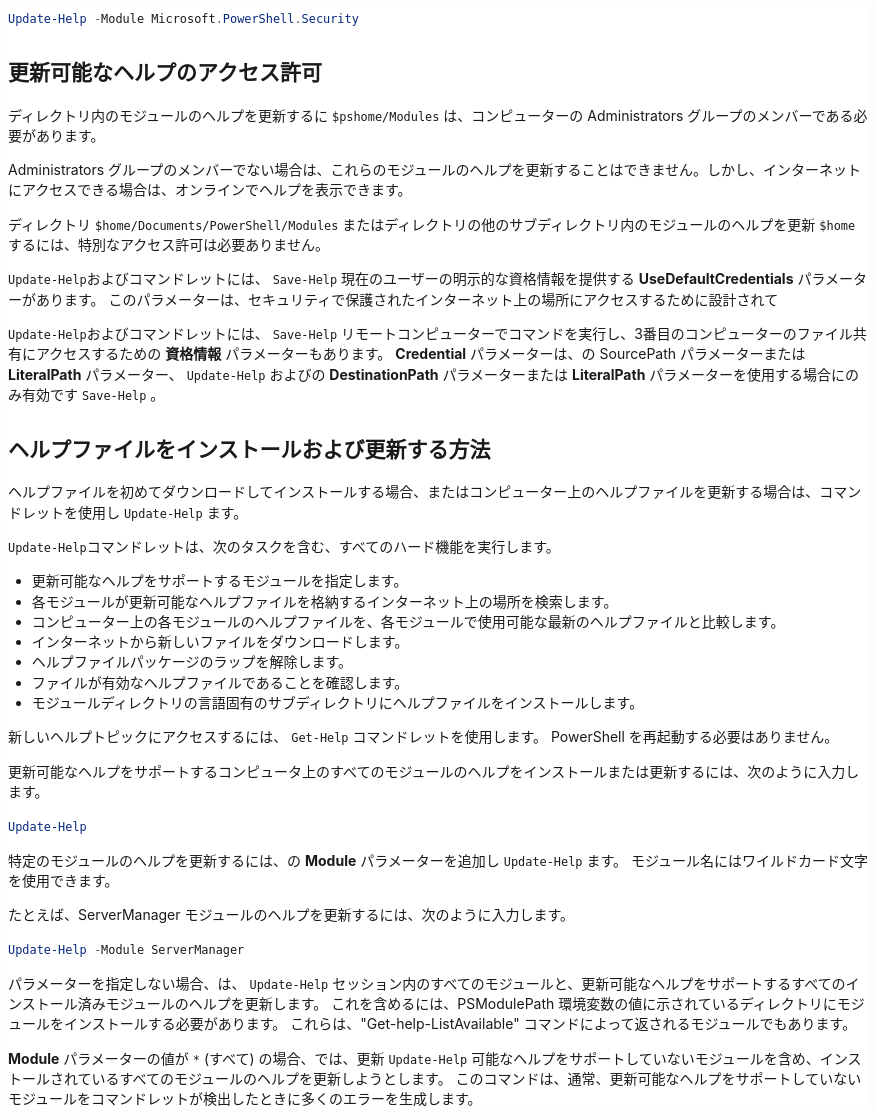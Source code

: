 ```powershell
Update-Help -Module Microsoft.PowerShell.Security
```

## <a name="permissions-for-updatable-help"></a>更新可能なヘルプのアクセス許可

ディレクトリ内のモジュールのヘルプを更新するに `$pshome/Modules` は、コンピューターの Administrators グループのメンバーである必要があります。

Administrators グループのメンバーでない場合は、これらのモジュールのヘルプを更新することはできません。しかし、インターネットにアクセスできる場合は、オンラインでヘルプを表示できます。

ディレクトリ `$home/Documents/PowerShell/Modules` またはディレクトリの他のサブディレクトリ内のモジュールのヘルプを更新 `$home` するには、特別なアクセス許可は必要ありません。

`Update-Help`およびコマンドレットには、 `Save-Help` 現在のユーザーの明示的な資格情報を提供する **UseDefaultCredentials** パラメーターがあります。 このパラメーターは、セキュリティで保護されたインターネット上の場所にアクセスするために設計されて

`Update-Help`およびコマンドレットには、 `Save-Help` リモートコンピューターでコマンドを実行し、3番目のコンピューターのファイル共有にアクセスするための **資格情報** パラメーターもあります。 **Credential** パラメーターは、の SourcePath パラメーターまたは **LiteralPath** パラメーター、 `Update-Help` およびの **DestinationPath** パラメーターまたは **LiteralPath** パラメーターを使用する場合にのみ有効です `Save-Help` 。

## <a name="how-to-install-and-update-help-files"></a>ヘルプファイルをインストールおよび更新する方法

ヘルプファイルを初めてダウンロードしてインストールする場合、またはコンピューター上のヘルプファイルを更新する場合は、コマンドレットを使用し `Update-Help` ます。

`Update-Help`コマンドレットは、次のタスクを含む、すべてのハード機能を実行します。

- 更新可能なヘルプをサポートするモジュールを指定します。
- 各モジュールが更新可能なヘルプファイルを格納するインターネット上の場所を検索します。
- コンピューター上の各モジュールのヘルプファイルを、各モジュールで使用可能な最新のヘルプファイルと比較します。
- インターネットから新しいファイルをダウンロードします。
- ヘルプファイルパッケージのラップを解除します。
- ファイルが有効なヘルプファイルであることを確認します。
- モジュールディレクトリの言語固有のサブディレクトリにヘルプファイルをインストールします。

新しいヘルプトピックにアクセスするには、 `Get-Help` コマンドレットを使用します。 PowerShell を再起動する必要はありません。

更新可能なヘルプをサポートするコンピュータ上のすべてのモジュールのヘルプをインストールまたは更新するには、次のように入力します。

```powershell
Update-Help
```

特定のモジュールのヘルプを更新するには、の **Module** パラメーターを追加し `Update-Help` ます。 モジュール名にはワイルドカード文字を使用できます。

たとえば、ServerManager モジュールのヘルプを更新するには、次のように入力します。

```powershell
Update-Help -Module ServerManager
```

パラメーターを指定しない場合、は、 `Update-Help` セッション内のすべてのモジュールと、更新可能なヘルプをサポートするすべてのインストール済みモジュールのヘルプを更新します。 これを含めるには、PSModulePath 環境変数の値に示されているディレクトリにモジュールをインストールする必要があります。 これらは、"Get-help-ListAvailable" コマンドによって返されるモジュールでもあります。

**Module** パラメーターの値が `*` (すべて) の場合、では、更新 `Update-Help` 可能なヘルプをサポートしていないモジュールを含め、インストールされているすべてのモジュールのヘルプを更新しようとします。 このコマンドは、通常、更新可能なヘルプをサポートしていないモジュールをコマンドレットが検出したときに多くのエラーを生成します。
